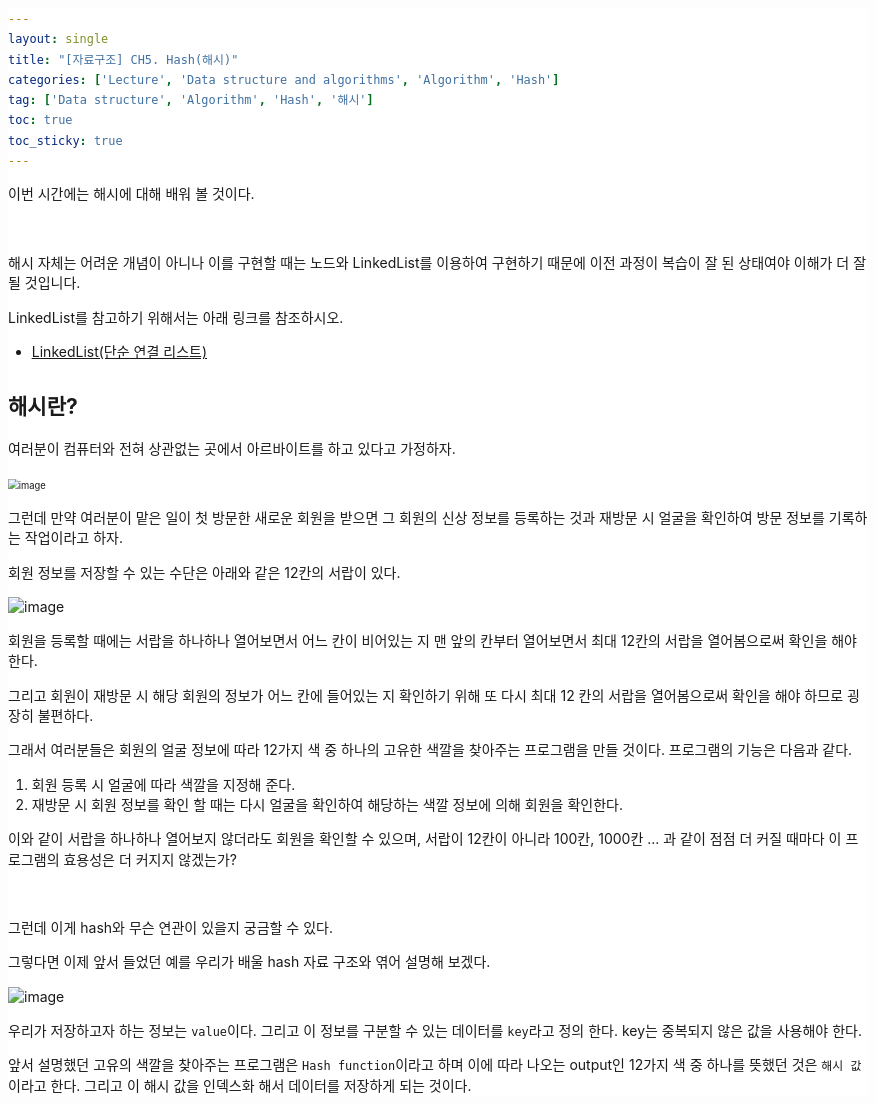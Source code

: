 ```yaml
---
layout: single
title: "[자료구조] CH5. Hash(해시)"
categories: ['Lecture', 'Data structure and algorithms', 'Algorithm', 'Hash']
tag: ['Data structure', 'Algorithm', 'Hash', '해시']
toc: true
toc_sticky: true
---
```


이번 시간에는 해시에 대해 배워 볼 것이다.

<br>

해시 자체는 어려운 개념이 아니나 이를 구현할 때는 노드와 LinkedList를 이용하여 구현하기 때문에 이전 과정이 복습이 잘 된 상태여야 이해가 더 잘 될 것입니다.

LinkedList를 참고하기 위해서는 아래 링크를 참조하시오.

- [<u>LinkedList(단순 연결 리스트)</u>](https://speardragon.github.io/lecture/data%20structure%20and%20algorithms/algorithm/linkedlist/Algorithm-CH2-2.-LinkedList/)

## 해시란?

여러분이 컴퓨터와 전혀 상관없는 곳에서 아르바이트를 하고 있다고 가정하자.

<img src="https://user-images.githubusercontent.com/79521972/153736330-ecc6f12e-85a5-49fd-b52c-1eb88ece5cdd.png" alt="image" style="zoom:67%;" />

그런데 만약 여러분이 맡은 일이 첫 방문한 새로운 회원을 받으면 그 회원의 신상 정보를 등록하는 것과 재방문 시 얼굴을 확인하여 방문 정보를 기록하는 작업이라고 하자. 

회원 정보를 저장할 수 있는 수단은 아래와 같은 12칸의 서랍이 있다.

![image](https://user-images.githubusercontent.com/79521972/153736402-335172be-e472-473e-8199-b0764fd31e05.png)

회원을 등록할 때에는 서랍을 하나하나 열어보면서 어느 칸이 비어있는 지 맨 앞의 칸부터 열어보면서 최대 12칸의 서랍을 열어봄으로써 확인을 해야 한다.

그리고 회원이 재방문 시 해당 회원의 정보가 어느 칸에 들어있는 지 확인하기 위해 또 다시 최대 12 칸의 서랍을 열어봄으로써 확인을 해야 하므로 굉장히 불편하다.

그래서 여러분들은 회원의 얼굴 정보에 따라 12가지 색 중 하나의 고유한 색깔을 찾아주는 프로그램을 만들 것이다. 프로그램의 기능은 다음과 같다.

1. 회원 등록 시 얼굴에 따라 색깔을 지정해 준다.
2. 재방문 시 회원 정보를 확인 할 때는 다시 얼굴을 확인하여 해당하는 색깔 정보에 의해 회원을 확인한다.

이와 같이 서랍을 하나하나 열어보지 않더라도 회원을 확인할 수 있으며, 서랍이 12칸이 아니라 100칸, 1000칸 ... 과 같이 점점 더 커질 때마다 이 프로그램의 효용성은 더 커지지 않겠는가?

<br>

그런데 이게 hash와 무슨 연관이 있을지 궁금할 수 있다. 

그렇다면 이제 앞서 들었던 예를 우리가 배울 hash 자료 구조와 엮어 설명해 보겠다.

![image](https://user-images.githubusercontent.com/79521972/153736564-d56c4537-d938-4f9e-9327-5e6d03376b49.png)

우리가 저장하고자 하는 정보는 `value`이다. 그리고 이 정보를 구분할 수 있는 데이터를 `key`라고 정의 한다. key는 중복되지 않은 값을 사용해야 한다.

앞서 설명했던 고유의 색깔을 찾아주는 프로그램은 `Hash function`이라고 하며 이에 따라 나오는 output인 12가지 색 중 하나를 뜻했던 것은 `해시 값`이라고 한다. 그리고 이 해시 값을 인덱스화 해서 데이터를 저장하게 되는 것이다.
